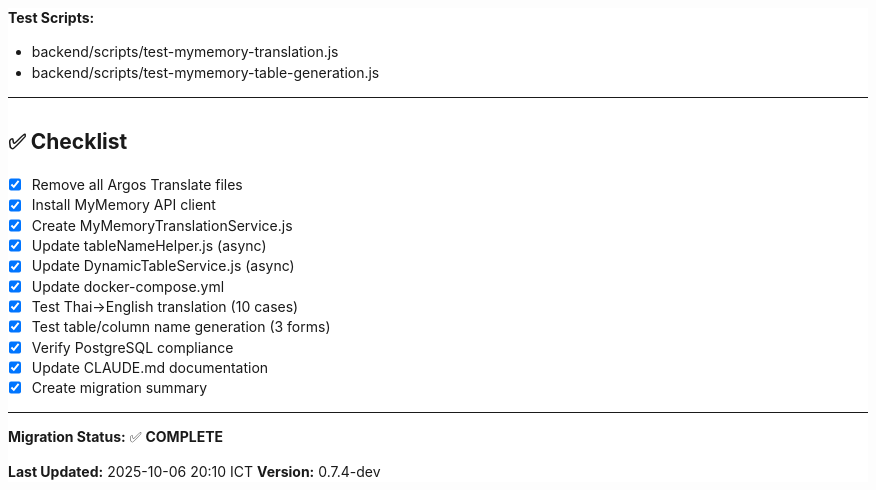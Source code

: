 **Test Scripts:**
- backend/scripts/test-mymemory-translation.js
- backend/scripts/test-mymemory-table-generation.js

---

## ✅ Checklist

- [x] Remove all Argos Translate files
- [x] Install MyMemory API client
- [x] Create MyMemoryTranslationService.js
- [x] Update tableNameHelper.js (async)
- [x] Update DynamicTableService.js (async)
- [x] Update docker-compose.yml
- [x] Test Thai→English translation (10 cases)
- [x] Test table/column name generation (3 forms)
- [x] Verify PostgreSQL compliance
- [x] Update CLAUDE.md documentation
- [x] Create migration summary

---

**Migration Status:** ✅ **COMPLETE**

**Last Updated:** 2025-10-06 20:10 ICT
**Version:** 0.7.4-dev
